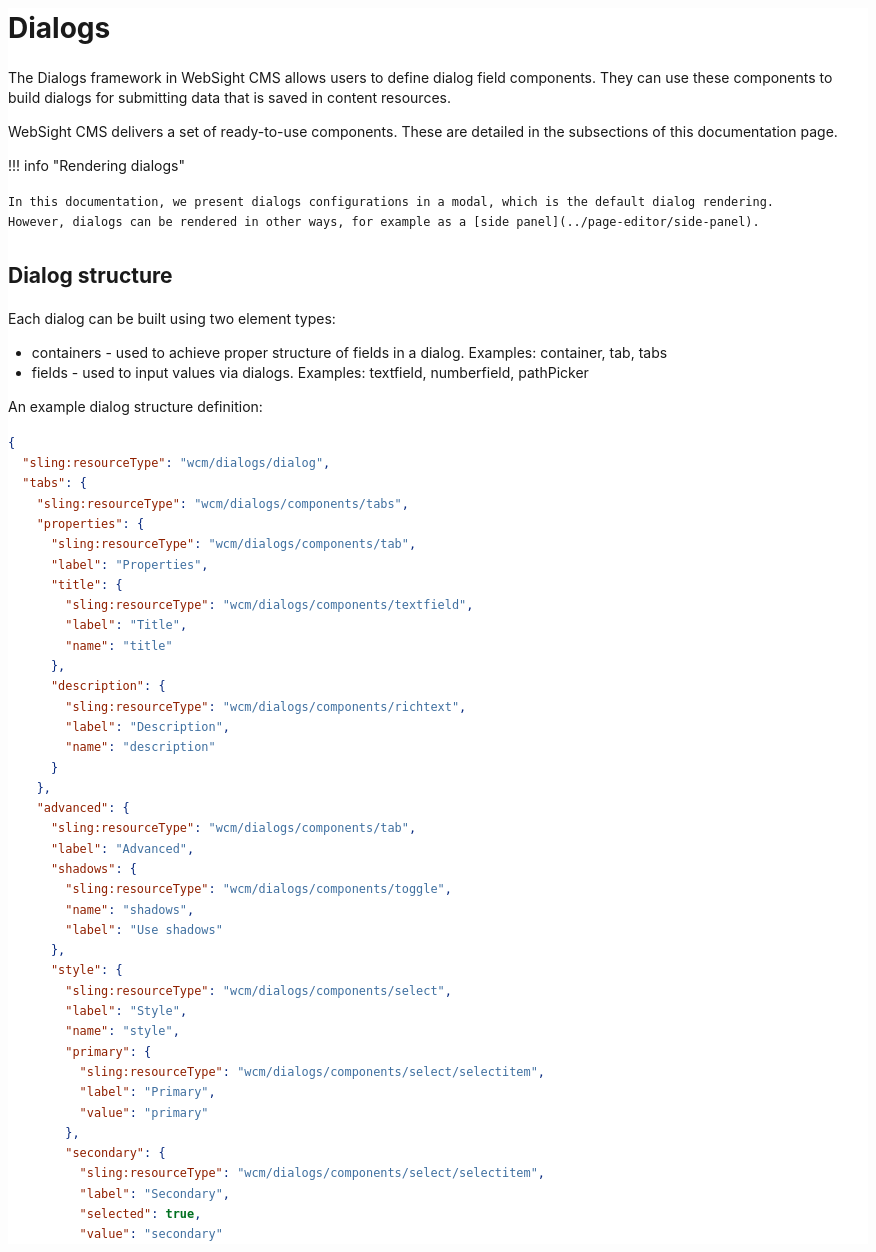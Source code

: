 # Dialogs

The Dialogs framework in WebSight CMS allows users to define dialog field components. They can use these components to build dialogs for submitting data that is saved in content resources.

WebSight CMS delivers a set of ready-to-use components. These are detailed in the subsections of this documentation page.

!!! info "Rendering dialogs"

    In this documentation, we present dialogs configurations in a modal, which is the default dialog rendering.
    However, dialogs can be rendered in other ways, for example as a [side panel](../page-editor/side-panel). 


## Dialog structure
Each dialog can be built using two element types:

- containers - used to achieve proper structure of fields in a dialog. Examples: container, tab, tabs
- fields - used to input values via dialogs. Examples: textfield, numberfield, pathPicker

An example dialog structure definition:
```json
{
  "sling:resourceType": "wcm/dialogs/dialog",
  "tabs": {
    "sling:resourceType": "wcm/dialogs/components/tabs",
    "properties": {
      "sling:resourceType": "wcm/dialogs/components/tab",
      "label": "Properties",
      "title": {
        "sling:resourceType": "wcm/dialogs/components/textfield",
        "label": "Title",
        "name": "title"
      },
      "description": {
        "sling:resourceType": "wcm/dialogs/components/richtext",
        "label": "Description",
        "name": "description"
      }
    },
    "advanced": {
      "sling:resourceType": "wcm/dialogs/components/tab",
      "label": "Advanced",
      "shadows": {
        "sling:resourceType": "wcm/dialogs/components/toggle",
        "name": "shadows",
        "label": "Use shadows"
      },
      "style": {
        "sling:resourceType": "wcm/dialogs/components/select",
        "label": "Style",
        "name": "style",
        "primary": {
          "sling:resourceType": "wcm/dialogs/components/select/selectitem",
          "label": "Primary",
          "value": "primary"
        },
        "secondary": {
          "sling:resourceType": "wcm/dialogs/components/select/selectitem",
          "label": "Secondary",
          "selected": true,
          "value": "secondary"
```